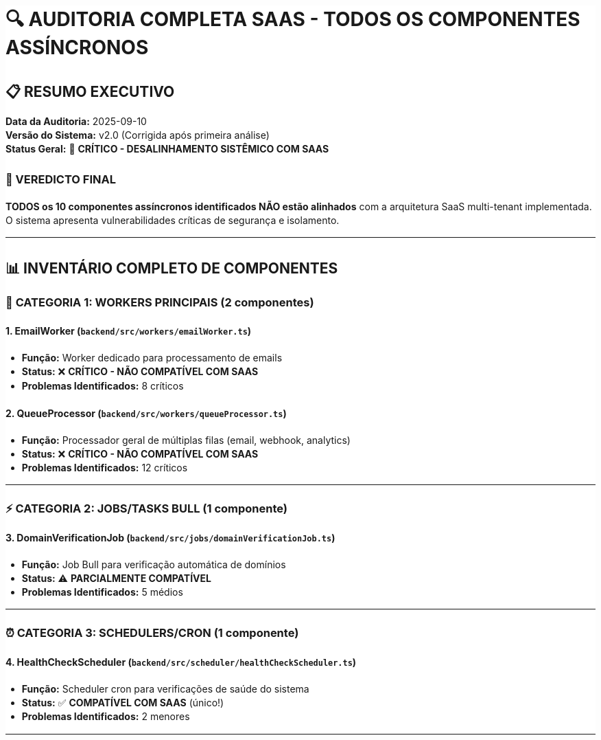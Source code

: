 # 🔍 AUDITORIA COMPLETA SAAS - TODOS OS COMPONENTES ASSÍNCRONOS

## 📋 RESUMO EXECUTIVO

**Data da Auditoria:** 2025-09-10  
**Versão do Sistema:** v2.0 (Corrigida após primeira análise)  
**Status Geral:** 🚨 **CRÍTICO - DESALINHAMENTO SISTÊMICO COM SAAS**

### 🎯 VEREDICTO FINAL
**TODOS os 10 componentes assíncronos identificados NÃO estão alinhados** com a arquitetura SaaS multi-tenant implementada. O sistema apresenta vulnerabilidades críticas de segurança e isolamento.

---

## 📊 INVENTÁRIO COMPLETO DE COMPONENTES

### 🔧 **CATEGORIA 1: WORKERS PRINCIPAIS (2 componentes)**

#### 1. **EmailWorker** (`backend/src/workers/emailWorker.ts`)
- **Função:** Worker dedicado para processamento de emails
- **Status:** ❌ **CRÍTICO - NÃO COMPATÍVEL COM SAAS**
- **Problemas Identificados:** 8 críticos

#### 2. **QueueProcessor** (`backend/src/workers/queueProcessor.ts`)  
- **Função:** Processador geral de múltiplas filas (email, webhook, analytics)
- **Status:** ❌ **CRÍTICO - NÃO COMPATÍVEL COM SAAS**
- **Problemas Identificados:** 12 críticos

---

### ⚡ **CATEGORIA 2: JOBS/TASKS BULL (1 componente)**

#### 3. **DomainVerificationJob** (`backend/src/jobs/domainVerificationJob.ts`)
- **Função:** Job Bull para verificação automática de domínios
- **Status:** ⚠️ **PARCIALMENTE COMPATÍVEL** 
- **Problemas Identificados:** 5 médios

---

### ⏰ **CATEGORIA 3: SCHEDULERS/CRON (1 componente)**

#### 4. **HealthCheckScheduler** (`backend/src/scheduler/healthCheckScheduler.ts`)
- **Função:** Scheduler cron para verificações de saúde do sistema
- **Status:** ✅ **COMPATÍVEL COM SAAS** (único!)
- **Problemas Identificados:** 2 menores

---